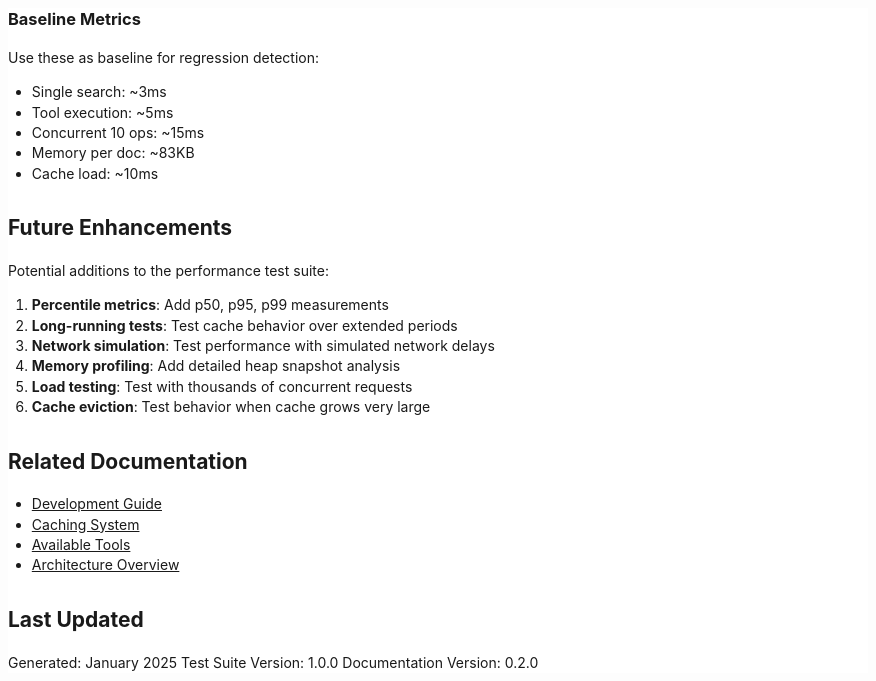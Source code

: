 ### Baseline Metrics

Use these as baseline for regression detection:

- Single search: ~3ms
- Tool execution: ~5ms
- Concurrent 10 ops: ~15ms
- Memory per doc: ~83KB
- Cache load: ~10ms

## Future Enhancements

Potential additions to the performance test suite:

1. **Percentile metrics**: Add p50, p95, p99 measurements
2. **Long-running tests**: Test cache behavior over extended periods
3. **Network simulation**: Test performance with simulated network delays
4. **Memory profiling**: Add detailed heap snapshot analysis
5. **Load testing**: Test with thousands of concurrent requests
6. **Cache eviction**: Test behavior when cache grows very large

## Related Documentation

- [Development Guide](Development-Guide.md)
- [Caching System](Caching-System.md)
- [Available Tools](Available-Tools.md)
- [Architecture Overview](Architecture-Overview.md)

## Last Updated

Generated: January 2025
Test Suite Version: 1.0.0
Documentation Version: 0.2.0
